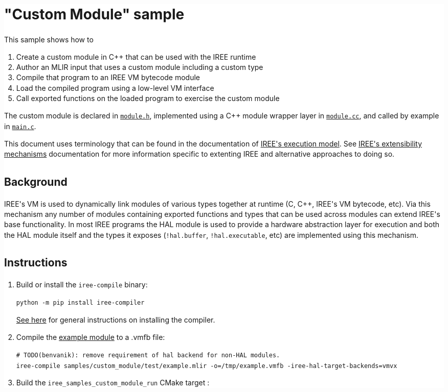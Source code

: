# "Custom Module" sample

This sample shows how to

1. Create a custom module in C++ that can be used with the IREE runtime
2. Author an MLIR input that uses a custom module including a custom type
3. Compile that program to an IREE VM bytecode module
4. Load the compiled program using a low-level VM interface
5. Call exported functions on the loaded program to exercise the custom module

The custom module is declared in [`module.h`](./module.h), implemented using a
C++ module wrapper layer in [`module.cc`](./module.cc), and called by example in
[`main.c`](./main.c).

This document uses terminology that can be found in the documentation of
[IREE's execution model](https://github.com/iree-org/iree/blob/main/docs/developers/design_docs/execution_model.md).
See [IREE's extensibility mechanisms](https://iree-org.github.io/iree/extensions/)
documentation for more information specific to extenting IREE and
alternative approaches to doing so.

## Background

IREE's VM is used to dynamically link modules of various types together at
runtime (C, C++, IREE's VM bytecode, etc). Via this mechanism any number of
modules containing exported functions and types that can be used across modules
can extend IREE's base functionality. In most IREE programs the HAL module is
used to provide a hardware abstraction layer for execution and both the HAL
module itself and the types it exposes (`!hal.buffer`, `!hal.executable`, etc)
are implemented using this mechanism.

## Instructions

1. Build or install the `iree-compile` binary:

    ```
    python -m pip install iree-compiler
    ```

    [See here](https://iree-org.github.io/iree/getting-started/)
    for general instructions on installing the compiler.

3. Compile the [example module](./test/example.mlir) to a .vmfb file:

    ```
    # TODO(benvanik): remove requirement of hal backend for non-HAL modules.
    iree-compile samples/custom_module/test/example.mlir -o=/tmp/example.vmfb -iree-hal-target-backends=vmvx
    ```

3. Build the `iree_samples_custom_module_run` CMake target :
